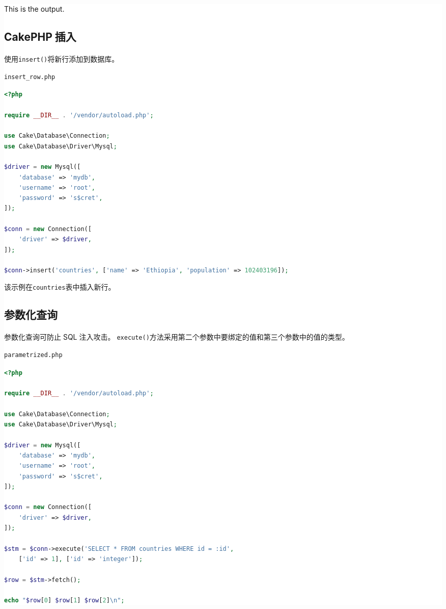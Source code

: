 This is the output.

## CakePHP 插入

使用`insert()`将新行添加到数据库。

`insert_row.php`

```php
<?php

require __DIR__ . '/vendor/autoload.php';

use Cake\Database\Connection;
use Cake\Database\Driver\Mysql;

$driver = new Mysql([
    'database' => 'mydb',
    'username' => 'root',
    'password' => 's$cret',
]);

$conn = new Connection([
    'driver' => $driver,
]);

$conn->insert('countries', ['name' => 'Ethiopia', 'population' => 102403196]);

```

该示例在`countries`表中插入新行。

## 参数化查询

参数化查询可防止 SQL 注入攻击。 `execute()`方法采用第二个参数中要绑定的值和第三个参数中的值的类型。

`parametrized.php`

```php
<?php

require __DIR__ . '/vendor/autoload.php';

use Cake\Database\Connection;
use Cake\Database\Driver\Mysql;

$driver = new Mysql([
    'database' => 'mydb',
    'username' => 'root',
    'password' => 's$cret',
]);

$conn = new Connection([
    'driver' => $driver,
]);

$stm = $conn->execute('SELECT * FROM countries WHERE id = :id',
    ['id' => 1], ['id' => 'integer']);

$row = $stm->fetch();

echo "$row[0] $row[1] $row[2]\n";

```

